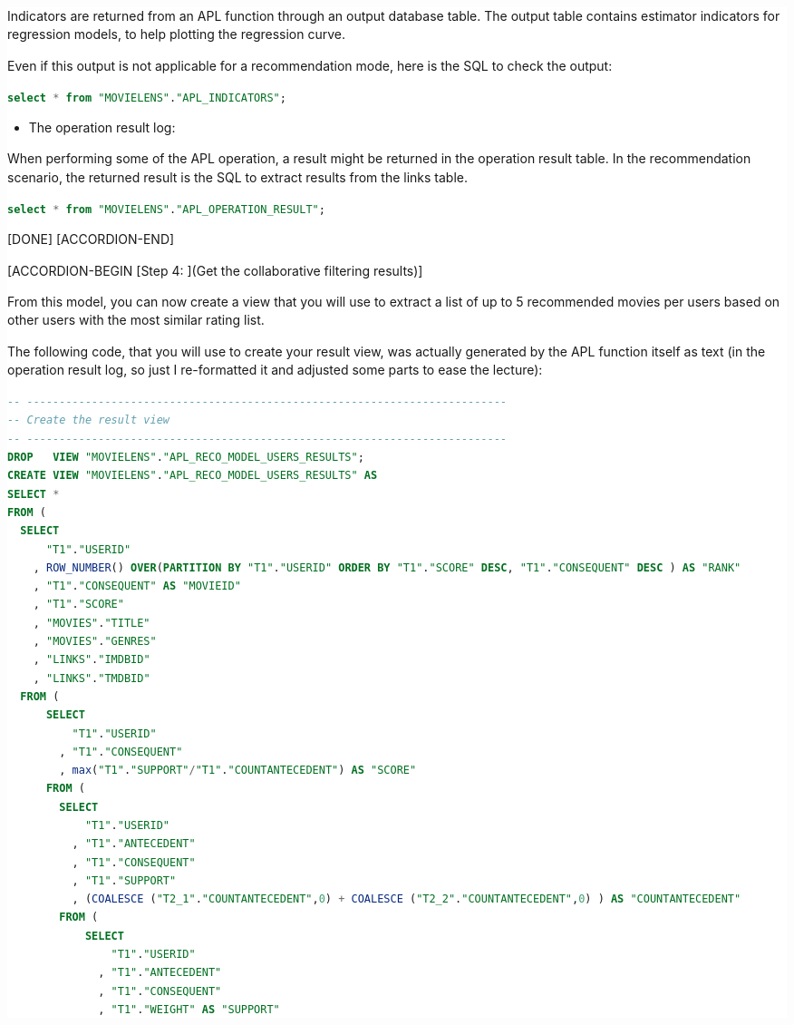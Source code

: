 Indicators are returned from an APL function through an output database table. The output table contains estimator indicators for regression models, to help plotting the regression curve.

Even if this output is not applicable for a recommendation mode, here is the SQL to check the output:

```sql
select * from "MOVIELENS"."APL_INDICATORS";
```

- The operation result log:

When performing some of the APL operation, a result might be returned in the operation result table. In the recommendation scenario, the returned result is the SQL to extract results from the links table.

```sql
select * from "MOVIELENS"."APL_OPERATION_RESULT";
```

[DONE]
[ACCORDION-END]

[ACCORDION-BEGIN [Step 4: ](Get the collaborative filtering results)]

From this model, you can now create a view that you will use to extract a list of up to 5 recommended movies per users based on other users with the most similar rating list.

The following code, that you will use to create your result view, was actually generated by the APL function itself as text (in the operation result log, so just I re-formatted it and adjusted some parts to ease the lecture):

```SQL
-- --------------------------------------------------------------------------
-- Create the result view
-- --------------------------------------------------------------------------
DROP   VIEW "MOVIELENS"."APL_RECO_MODEL_USERS_RESULTS";
CREATE VIEW "MOVIELENS"."APL_RECO_MODEL_USERS_RESULTS" AS
SELECT *
FROM (
  SELECT
      "T1"."USERID"
    , ROW_NUMBER() OVER(PARTITION BY "T1"."USERID" ORDER BY "T1"."SCORE" DESC, "T1"."CONSEQUENT" DESC ) AS "RANK"
    , "T1"."CONSEQUENT" AS "MOVIEID"
    , "T1"."SCORE"
    , "MOVIES"."TITLE"
    , "MOVIES"."GENRES"
    , "LINKS"."IMDBID"
    , "LINKS"."TMDBID"  
  FROM (
      SELECT
          "T1"."USERID"
        , "T1"."CONSEQUENT"
        , max("T1"."SUPPORT"/"T1"."COUNTANTECEDENT") AS "SCORE"
      FROM (
        SELECT
            "T1"."USERID"
          , "T1"."ANTECEDENT"
          , "T1"."CONSEQUENT"
          , "T1"."SUPPORT"
          , (COALESCE ("T2_1"."COUNTANTECEDENT",0) + COALESCE ("T2_2"."COUNTANTECEDENT",0) ) AS "COUNTANTECEDENT"
        FROM (
            SELECT
                "T1"."USERID"
              , "T1"."ANTECEDENT"
              , "T1"."CONSEQUENT"
              , "T1"."WEIGHT" AS "SUPPORT"
```